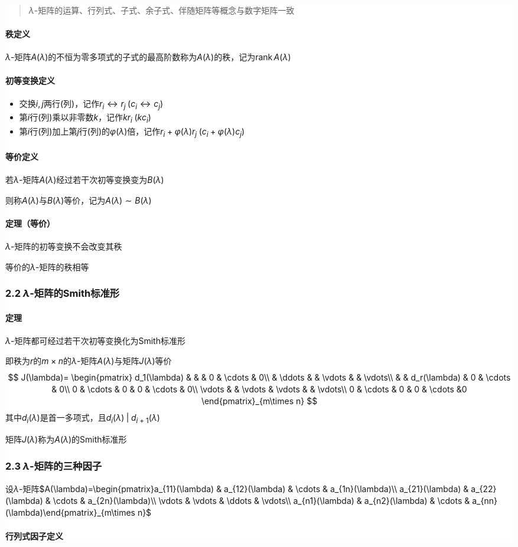 > $\lambda$-矩阵的运算、行列式、子式、余子式、伴随矩阵等概念与数字矩阵一致

#### 秩定义

$\lambda$-矩阵$A(\lambda)$的不恒为零多项式的子式的最高阶数称为$A(\lambda)$的秩，记为$\operatorname{rank}A(\lambda)$

#### 初等变换定义

- 交换$i,j$两行(列)，记作$r_i\longleftrightarrow r_j\;(c_i\longleftrightarrow c_j)$
- 第$i$行(列)乘以非零数$k$，记作$kr_i\;(kc_i)$
- 第$i$行(列)加上第$j$行(列)的$\varphi(\lambda)$倍，记作$r_i+\varphi(\lambda)r_j\;(c_i+\varphi(\lambda)c_j)$

#### 等价定义

若$\lambda$-矩阵$A(\lambda)$经过若干次初等变换变为$B(\lambda)$

则称$A(\lambda)$与$B(\lambda)$等价，记为$A(\lambda)\sim B(\lambda)$

#### 定理（等价）

$\lambda$-矩阵的初等变换不会改变其秩

等价的$\lambda$-矩阵的秩相等

### 2.2 $\lambda$-矩阵的Smith标准形

#### 定理

$\lambda$-矩阵都可经过若干次初等变换化为Smith标准形

即秩为$r$的$m\times n$的$\lambda$-矩阵$A(\lambda)$与矩阵$J(\lambda)$等价
$$
J(\lambda)=
\begin{pmatrix}
d_1(\lambda) & & & 0 & \cdots & 0\\
& \ddots & & \vdots & & \vdots\\
& & d_r(\lambda) & 0 & \cdots & 0\\
0 & \cdots & 0 & 0 & \cdots & 0\\
\vdots & & \vdots & \vdots &  & \vdots\\
0 & \cdots & 0 & 0 & \cdots &0
\end{pmatrix}_{m\times n}
$$
其中$d_i(\lambda)$是首一多项式，且$d_i(\lambda)\;|\;d_{i+1}(\lambda)$

矩阵$J(\lambda)$称为$A(\lambda)$的Smith标准形

### 2.3 $\lambda$-矩阵的三种因子

设$\lambda$-矩阵$A(\lambda)=\begin{pmatrix}a_{11}(\lambda) & a_{12}(\lambda) & \cdots & a_{1n}(\lambda)\\
a_{21}(\lambda) & a_{22}(\lambda) & \cdots & a_{2n}(\lambda)\\
\vdots & \vdots & \ddots & \vdots\\
a_{n1}(\lambda) & a_{n2}(\lambda) & \cdots & a_{nn}(\lambda)\end{pmatrix}_{m\times n}$

#### 行列式因子定义
